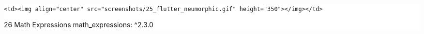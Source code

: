     <td><img align="center" src="screenshots/25_flutter_neumorphic.gif" height="350"></img></td>
  </tr>
  <tr>
    <td>26</td>
    <td><a href="/lib/26_math_expressions/math_expressions.dart">Math Expressions</a></td>
    <td><a href="https://pub.dev/packages/math_expressions" target="_blank">math_expressions: ^2.3.0</a></td>